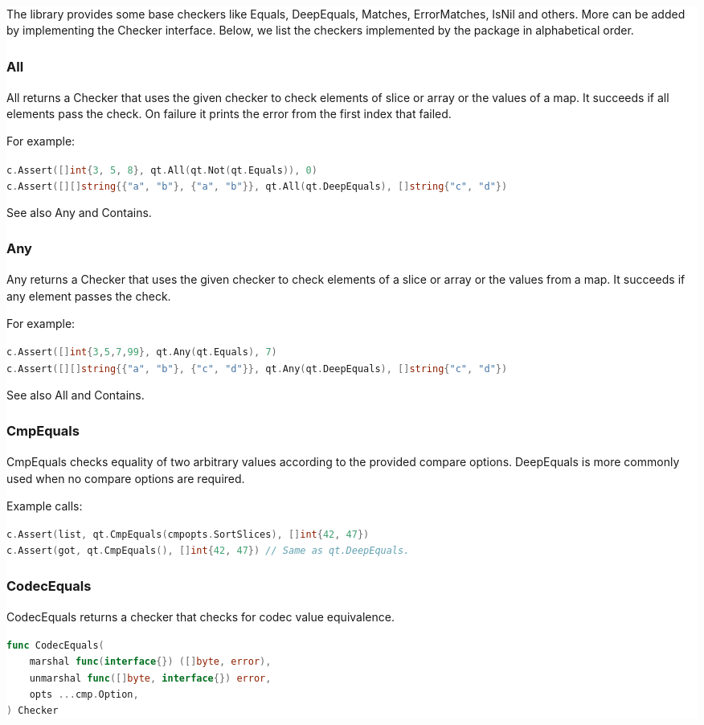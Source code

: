 The library provides some base checkers like Equals, DeepEquals, Matches,
ErrorMatches, IsNil and others. More can be added by implementing the Checker
interface. Below, we list the checkers implemented by the package in
alphabetical order.


### All

All returns a Checker that uses the given checker to check elements of slice or
array or the values of a map. It succeeds if all elements pass the check. On
failure it prints the error from the first index that failed.

For example:

```go
c.Assert([]int{3, 5, 8}, qt.All(qt.Not(qt.Equals)), 0)
c.Assert([][]string{{"a", "b"}, {"a", "b"}}, qt.All(qt.DeepEquals), []string{"c", "d"})
```

See also Any and Contains.


### Any

Any returns a Checker that uses the given checker to check elements of a slice
or array or the values from a map. It succeeds if any element passes the check.

For example:

```go
c.Assert([]int{3,5,7,99}, qt.Any(qt.Equals), 7)
c.Assert([][]string{{"a", "b"}, {"c", "d"}}, qt.Any(qt.DeepEquals), []string{"c", "d"})
```

See also All and Contains.


### CmpEquals

CmpEquals checks equality of two arbitrary values according to the provided
compare options. DeepEquals is more commonly used when no compare options are
required.

Example calls:

```go
c.Assert(list, qt.CmpEquals(cmpopts.SortSlices), []int{42, 47})
c.Assert(got, qt.CmpEquals(), []int{42, 47}) // Same as qt.DeepEquals.
```

### CodecEquals

CodecEquals returns a checker that checks for codec value equivalence.

```go
func CodecEquals(
    marshal func(interface{}) ([]byte, error),
    unmarshal func([]byte, interface{}) error,
    opts ...cmp.Option,
) Checker
```


[//]: # (Generated with: godocdown -template=.godocdown.template -o README.md)